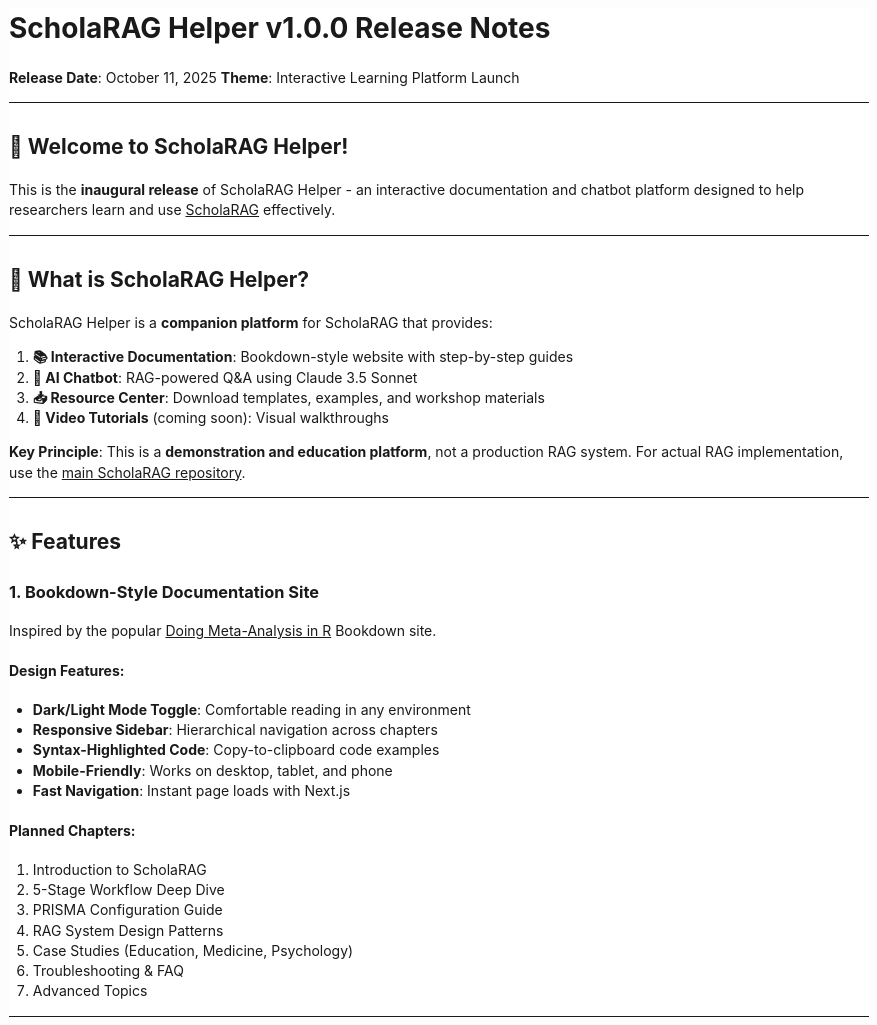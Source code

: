 # ScholaRAG Helper v1.0.0 Release Notes

**Release Date**: October 11, 2025
**Theme**: Interactive Learning Platform Launch

---

## 🎉 Welcome to ScholaRAG Helper!

This is the **inaugural release** of ScholaRAG Helper - an interactive documentation and chatbot platform designed to help researchers learn and use [ScholaRAG](https://github.com/HosungYou/ScholaRAG) effectively.

---

## 🎯 What is ScholaRAG Helper?

ScholaRAG Helper is a **companion platform** for ScholaRAG that provides:

1. **📚 Interactive Documentation**: Bookdown-style website with step-by-step guides
2. **🤖 AI Chatbot**: RAG-powered Q&A using Claude 3.5 Sonnet
3. **📥 Resource Center**: Download templates, examples, and workshop materials
4. **🎥 Video Tutorials** (coming soon): Visual walkthroughs

**Key Principle**: This is a **demonstration and education platform**, not a production RAG system. For actual RAG implementation, use the [main ScholaRAG repository](https://github.com/HosungYou/ScholaRAG).

---

## ✨ Features

### 1. **Bookdown-Style Documentation Site**

Inspired by the popular [Doing Meta-Analysis in R](https://bookdown.org/MathiasHarrer/Doing_Meta_Analysis_in_R/) Bookdown site.

#### Design Features:
- **Dark/Light Mode Toggle**: Comfortable reading in any environment
- **Responsive Sidebar**: Hierarchical navigation across chapters
- **Syntax-Highlighted Code**: Copy-to-clipboard code examples
- **Mobile-Friendly**: Works on desktop, tablet, and phone
- **Fast Navigation**: Instant page loads with Next.js

#### Planned Chapters:
1. Introduction to ScholaRAG
2. 5-Stage Workflow Deep Dive
3. PRISMA Configuration Guide
4. RAG System Design Patterns
5. Case Studies (Education, Medicine, Psychology)
6. Troubleshooting & FAQ
7. Advanced Topics

---